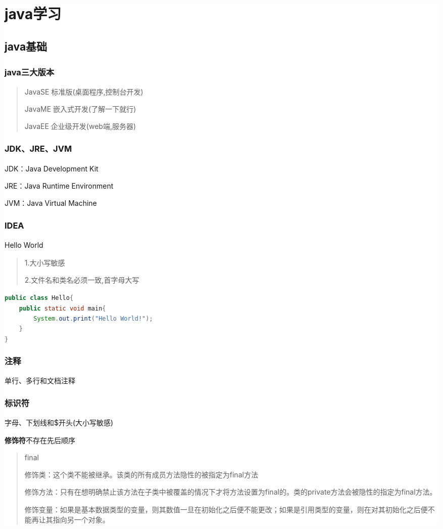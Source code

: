 # java学习

## java基础

### java三大版本

> JavaSE	标准版(桌面程序,控制台开发)
>
> JavaME	嵌入式开发(了解一下就行)
>
> JavaEE	企业级开发(web端,服务器)

### JDK、JRE、JVM

JDK：Java Development Kit

JRE：Java Runtime Environment

JVM：Java Virtual Machine

### IDEA

Hello World

> 1.大小写敏感
>
> 2.文件名和类名必须一致,首字母大写

```java
public class Hello{
    public static void main{
        System.out.print("Hello World!");
    }
}
```

### 注释

单行、多行和文档注释

### 标识符

字母、下划线和$开头(大小写敏感)

**修饰符**不存在先后顺序

> final 
>
> 修饰类：这个类不能被继承。该类的所有成员方法隐性的被指定为final方法
>
> 修饰方法：只有在想明确禁止该方法在子类中被覆盖的情况下才将方法设置为final的。类的private方法会被隐性的指定为final方法。
>
> 修饰变量：如果是基本数据类型的变量，则其数值一旦在初始化之后便不能更改；如果是引用类型的变量，则在对其初始化之后便不能再让其指向另一个对象。
